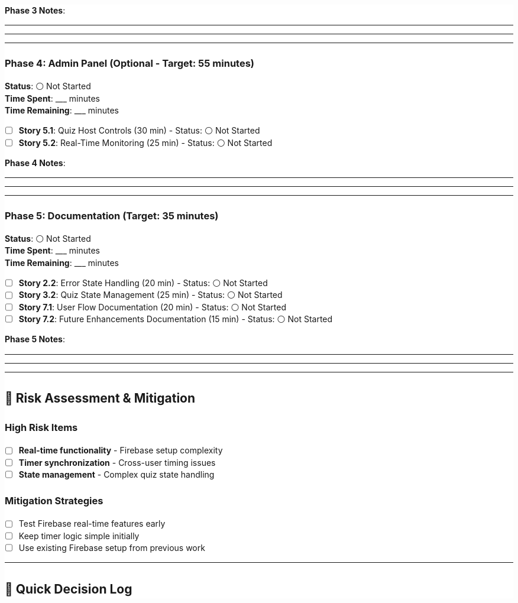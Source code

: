 **Phase 3 Notes**:  
_________________________________________________  
_________________________________________________  

---

### Phase 4: Admin Panel (Optional - Target: 55 minutes)
**Status**: ⚪ Not Started  
**Time Spent**: ___ minutes  
**Time Remaining**: ___ minutes  

- [ ] **Story 5.1**: Quiz Host Controls (30 min) - Status: ⚪ Not Started
- [ ] **Story 5.2**: Real-Time Monitoring (25 min) - Status: ⚪ Not Started

**Phase 4 Notes**:  
_________________________________________________  
_________________________________________________  

---

### Phase 5: Documentation (Target: 35 minutes)
**Status**: ⚪ Not Started  
**Time Spent**: ___ minutes  
**Time Remaining**: ___ minutes  

- [ ] **Story 2.2**: Error State Handling (20 min) - Status: ⚪ Not Started
- [ ] **Story 3.2**: Quiz State Management (25 min) - Status: ⚪ Not Started
- [ ] **Story 7.1**: User Flow Documentation (20 min) - Status: ⚪ Not Started
- [ ] **Story 7.2**: Future Enhancements Documentation (15 min) - Status: ⚪ Not Started

**Phase 5 Notes**:  
_________________________________________________  
_________________________________________________  

---

## 🚨 Risk Assessment & Mitigation

### High Risk Items
- [ ] **Real-time functionality** - Firebase setup complexity
- [ ] **Timer synchronization** - Cross-user timing issues
- [ ] **State management** - Complex quiz state handling

### Mitigation Strategies
- [ ] Test Firebase real-time features early
- [ ] Keep timer logic simple initially
- [ ] Use existing Firebase setup from previous work

---

## 📝 Quick Decision Log
